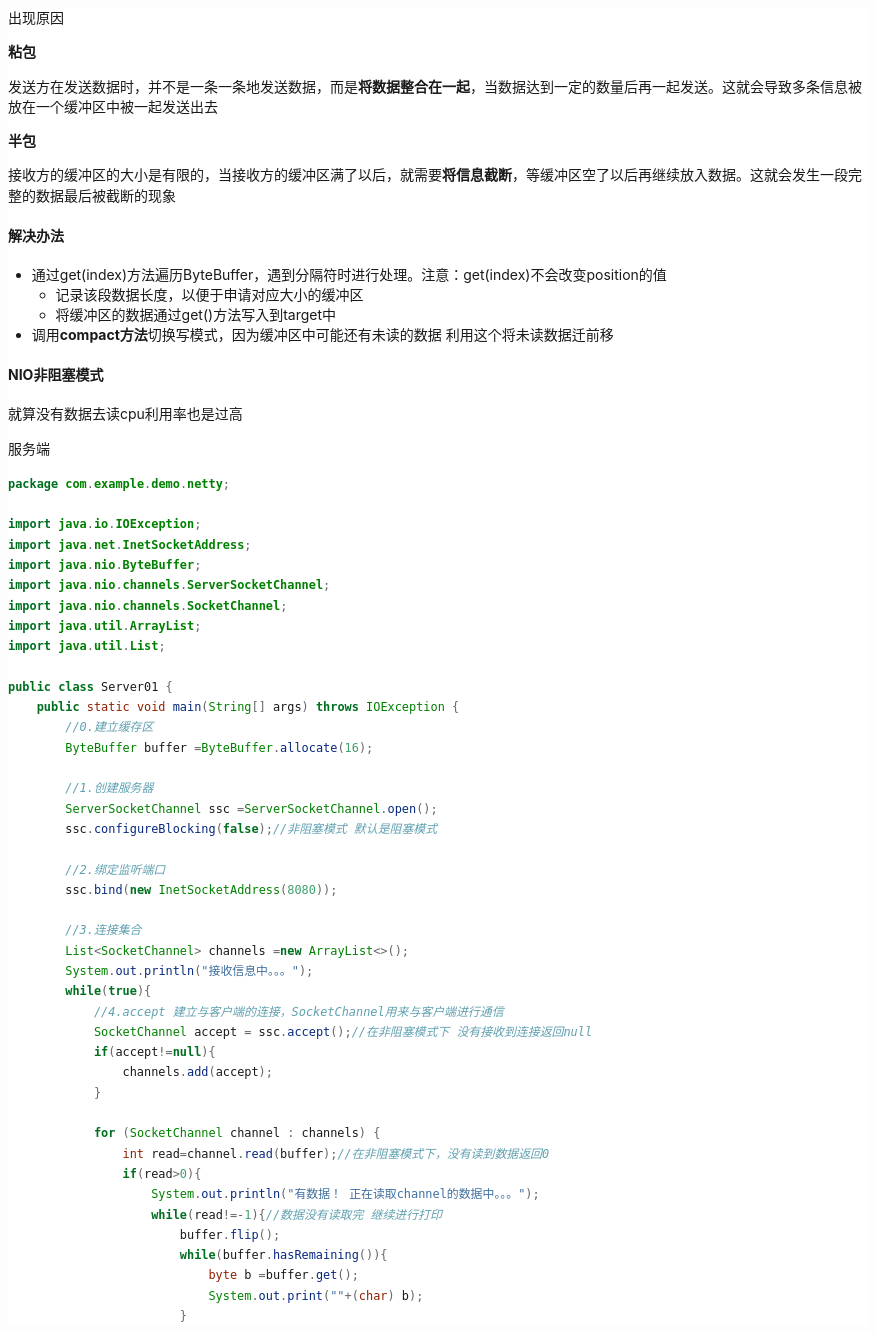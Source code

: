 
出现原因

**粘包**

发送方在发送数据时，并不是一条一条地发送数据，而是**将数据整合在一起**，当数据达到一定的数量后再一起发送。这就会导致多条信息被放在一个缓冲区中被一起发送出去

**半包**

接收方的缓冲区的大小是有限的，当接收方的缓冲区满了以后，就需要**将信息截断**，等缓冲区空了以后再继续放入数据。这就会发生一段完整的数据最后被截断的现象

#### 解决办法

- 通过get(index)方法遍历ByteBuffer，遇到分隔符时进行处理。注意：get(index)不会改变position的值
  - 记录该段数据长度，以便于申请对应大小的缓冲区
  - 将缓冲区的数据通过get()方法写入到target中
- 调用**compact方法**切换写模式，因为缓冲区中可能还有未读的数据 利用这个将未读数据迁前移



#### NIO非阻塞模式 

就算没有数据去读cpu利用率也是过高

服务端

~~~java
package com.example.demo.netty;

import java.io.IOException;
import java.net.InetSocketAddress;
import java.nio.ByteBuffer;
import java.nio.channels.ServerSocketChannel;
import java.nio.channels.SocketChannel;
import java.util.ArrayList;
import java.util.List;

public class Server01 {
    public static void main(String[] args) throws IOException {
        //0.建立缓存区
        ByteBuffer buffer =ByteBuffer.allocate(16);

        //1.创建服务器
        ServerSocketChannel ssc =ServerSocketChannel.open();
        ssc.configureBlocking(false);//非阻塞模式 默认是阻塞模式

        //2.绑定监听端口
        ssc.bind(new InetSocketAddress(8080));

        //3.连接集合
        List<SocketChannel> channels =new ArrayList<>();
        System.out.println("接收信息中。。。");
        while(true){
            //4.accept 建立与客户端的连接，SocketChannel用来与客户端进行通信
            SocketChannel accept = ssc.accept();//在非阻塞模式下 没有接收到连接返回null
            if(accept!=null){
                channels.add(accept);
            }

            for (SocketChannel channel : channels) {
                int read=channel.read(buffer);//在非阻塞模式下，没有读到数据返回0
                if(read>0){
                    System.out.println("有数据！ 正在读取channel的数据中。。。");
                    while(read!=-1){//数据没有读取完 继续进行打印
                        buffer.flip();
                        while(buffer.hasRemaining()){
                            byte b =buffer.get();
                            System.out.print(""+(char) b);
                        }
~~~